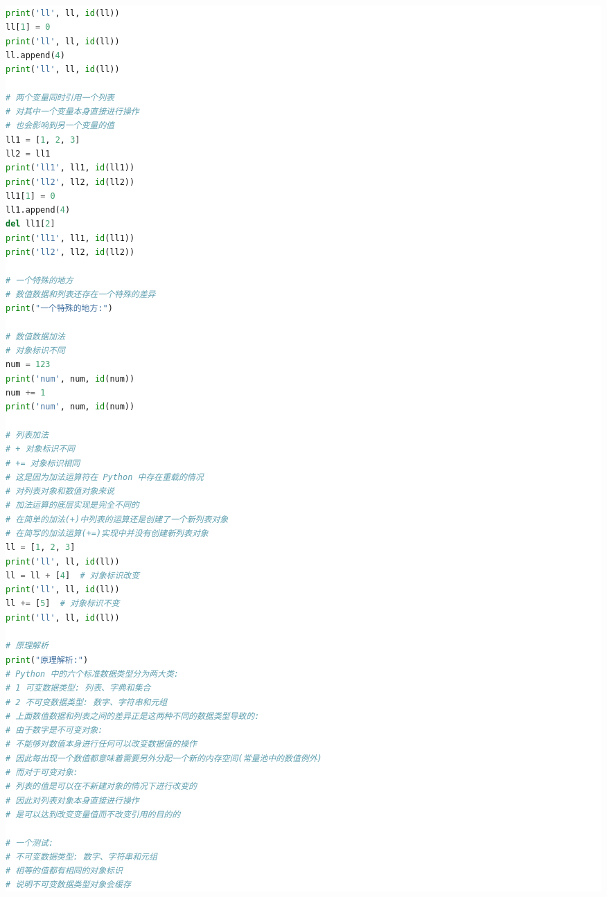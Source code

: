 ```python
print('ll', ll, id(ll))
ll[1] = 0
print('ll', ll, id(ll))
ll.append(4)
print('ll', ll, id(ll))

# 两个变量同时引用一个列表
# 对其中一个变量本身直接进行操作
# 也会影响到另一个变量的值
ll1 = [1, 2, 3]
ll2 = ll1
print('ll1', ll1, id(ll1))
print('ll2', ll2, id(ll2))
ll1[1] = 0
ll1.append(4)
del ll1[2]
print('ll1', ll1, id(ll1))
print('ll2', ll2, id(ll2))

# 一个特殊的地方
# 数值数据和列表还存在一个特殊的差异
print("一个特殊的地方:")

# 数值数据加法
# 对象标识不同
num = 123
print('num', num, id(num))
num += 1
print('num', num, id(num))

# 列表加法
# + 对象标识不同
# += 对象标识相同
# 这是因为加法运算符在 Python 中存在重载的情况
# 对列表对象和数值对象来说
# 加法运算的底层实现是完全不同的
# 在简单的加法(+)中列表的运算还是创建了一个新列表对象
# 在简写的加法运算(+=)实现中并没有创建新列表对象
ll = [1, 2, 3]
print('ll', ll, id(ll))
ll = ll + [4]  # 对象标识改变
print('ll', ll, id(ll))
ll += [5]  # 对象标识不变
print('ll', ll, id(ll))

# 原理解析
print("原理解析:")
# Python 中的六个标准数据类型分为两大类:
# 1 可变数据类型: 列表、字典和集合
# 2 不可变数据类型: 数字、字符串和元组
# 上面数值数据和列表之间的差异正是这两种不同的数据类型导致的:
# 由于数字是不可变对象:
# 不能够对数值本身进行任何可以改变数据值的操作
# 因此每出现一个数值都意味着需要另外分配一个新的内存空间(常量池中的数值例外)
# 而对于可变对象:
# 列表的值是可以在不新建对象的情况下进行改变的
# 因此对列表对象本身直接进行操作
# 是可以达到改变变量值而不改变引用的目的的

# 一个测试:
# 不可变数据类型: 数字、字符串和元组
# 相等的值都有相同的对象标识
# 说明不可变数据类型对象会缓存
```